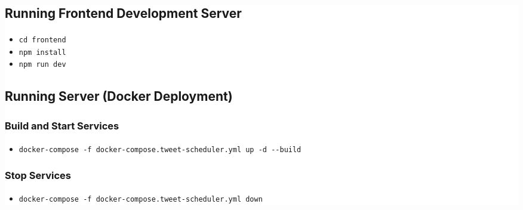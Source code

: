 ## Running Frontend Development Server
- `cd frontend`
- `npm install`
- `npm run dev`

## Running Server (Docker Deployment)
### Build and Start Services
- `docker-compose -f docker-compose.tweet-scheduler.yml up -d --build`

### Stop Services
- `docker-compose -f docker-compose.tweet-scheduler.yml down`


